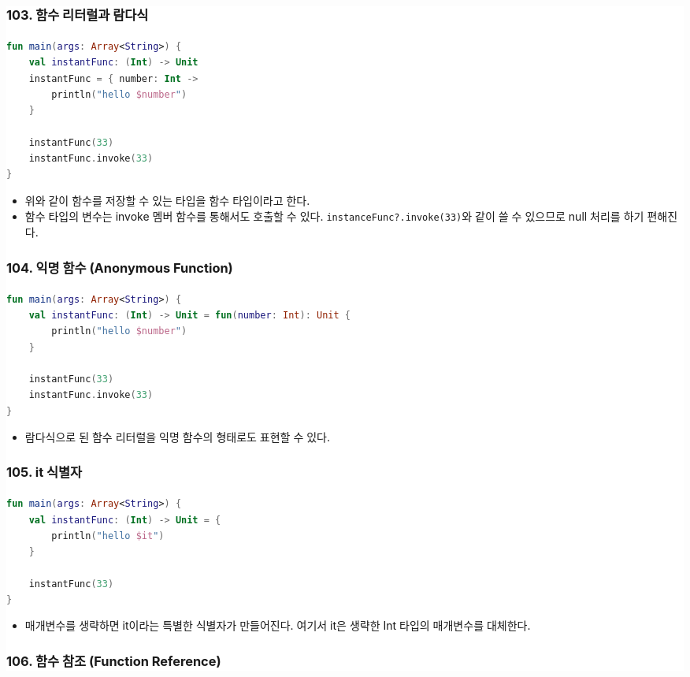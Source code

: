 

### 103. 함수 리터럴과 람다식

~~~kotlin
fun main(args: Array<String>) {
    val instantFunc: (Int) -> Unit
    instantFunc = { number: Int ->
        println("hello $number")
    }

    instantFunc(33)
    instantFunc.invoke(33)
}
~~~

- 위와 같이 함수를 저장할 수 있는 타입을 함수 타입이라고 한다.
- 함수 타입의 변수는 invoke 멤버 함수를 통해서도 호출할 수 있다. `instanceFunc?.invoke(33)`와 같이 쓸 수 있으므로 null 처리를 하기 편해진다.





### 104. 익명 함수 (Anonymous Function)

~~~kotlin
fun main(args: Array<String>) {
    val instantFunc: (Int) -> Unit = fun(number: Int): Unit {
        println("hello $number")
    }

    instantFunc(33)
    instantFunc.invoke(33)
}
~~~

- 람다식으로 된 함수 리터럴을 익명 함수의 형태로도 표현할 수 있다.





### 105. it 식별자

~~~kotlin
fun main(args: Array<String>) {
    val instantFunc: (Int) -> Unit = {
        println("hello $it")
    }

    instantFunc(33)
}
~~~

- 매개변수를 생략하면 it이라는 특별한 식별자가 만들어진다. 여기서 it은 생략한 Int 타입의 매개변수를 대체한다.



### 106. 함수 참조 (Function Reference)
